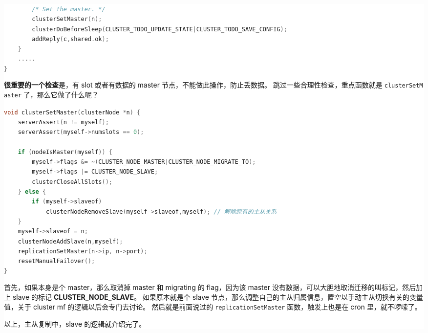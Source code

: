 ```c
        /* Set the master. */
        clusterSetMaster(n);
        clusterDoBeforeSleep(CLUSTER_TODO_UPDATE_STATE|CLUSTER_TODO_SAVE_CONFIG);
        addReply(c,shared.ok);
    }
    .....
}
```

**很重要的一个检查**是，有 slot 或者有数据的 master 节点，不能做此操作，防止丢数据。
跳过一些合理性检查，重点函数就是 `clusterSetMaster` 了，那么它做了什么呢？

```c
void clusterSetMaster(clusterNode *n) {
    serverAssert(n != myself);
    serverAssert(myself->numslots == 0);

    if (nodeIsMaster(myself)) {
        myself->flags &= ~(CLUSTER_NODE_MASTER|CLUSTER_NODE_MIGRATE_TO);
        myself->flags |= CLUSTER_NODE_SLAVE;
        clusterCloseAllSlots();
    } else {
        if (myself->slaveof)
            clusterNodeRemoveSlave(myself->slaveof,myself); // 解除原有的主从关系
    }
    myself->slaveof = n;
    clusterNodeAddSlave(n,myself);
    replicationSetMaster(n->ip, n->port);
    resetManualFailover();
}
```

首先，如果本身是个 master，那么取消掉 master 和 migrating 的 flag，因为该 master 没有数据，可以大胆地取消迁移的叫标记，然后加上 slave 的标记 **CLUSTER_NODE_SLAVE**。
如果原本就是个 slave 节点，那么调整自己的主从归属信息，置空以手动主从切换有关的变量值，关于 cluster mf 的逻辑以后会专门去讨论。
然后就是前面说过的 `replicationSetMaster` 函数，触发上也是在 cron 里，就不啰嗦了。

以上，主从复制中，slave 的逻辑就介绍完了。
